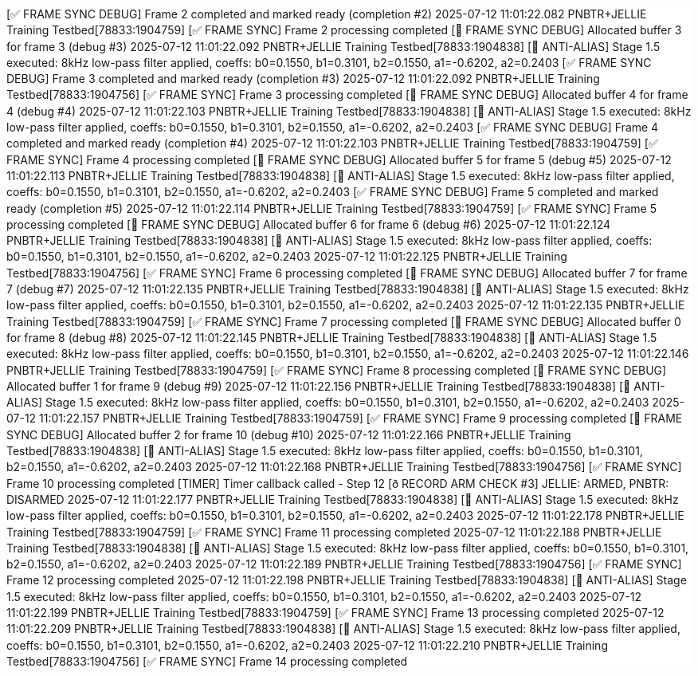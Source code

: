 [✅ FRAME SYNC DEBUG] Frame 2 completed and marked ready (completion #2)
2025-07-12 11:01:22.082 PNBTR+JELLIE Training Testbed[78833:1904759] [✅ FRAME SYNC] Frame 2 processing completed
[🔧 FRAME SYNC DEBUG] Allocated buffer 3 for frame 3 (debug #3)
2025-07-12 11:01:22.092 PNBTR+JELLIE Training Testbed[78833:1904838] [🎯 ANTI-ALIAS] Stage 1.5 executed: 8kHz low-pass filter applied, coeffs: b0=0.1550, b1=0.3101, b2=0.1550, a1=-0.6202, a2=0.2403
[✅ FRAME SYNC DEBUG] Frame 3 completed and marked ready (completion #3)
2025-07-12 11:01:22.092 PNBTR+JELLIE Training Testbed[78833:1904756] [✅ FRAME SYNC] Frame 3 processing completed
[🔧 FRAME SYNC DEBUG] Allocated buffer 4 for frame 4 (debug #4)
2025-07-12 11:01:22.103 PNBTR+JELLIE Training Testbed[78833:1904838] [🎯 ANTI-ALIAS] Stage 1.5 executed: 8kHz low-pass filter applied, coeffs: b0=0.1550, b1=0.3101, b2=0.1550, a1=-0.6202, a2=0.2403
[✅ FRAME SYNC DEBUG] Frame 4 completed and marked ready (completion #4)
2025-07-12 11:01:22.103 PNBTR+JELLIE Training Testbed[78833:1904759] [✅ FRAME SYNC] Frame 4 processing completed
[🔧 FRAME SYNC DEBUG] Allocated buffer 5 for frame 5 (debug #5)
2025-07-12 11:01:22.113 PNBTR+JELLIE Training Testbed[78833:1904838] [🎯 ANTI-ALIAS] Stage 1.5 executed: 8kHz low-pass filter applied, coeffs: b0=0.1550, b1=0.3101, b2=0.1550, a1=-0.6202, a2=0.2403
[✅ FRAME SYNC DEBUG] Frame 5 completed and marked ready (completion #5)
2025-07-12 11:01:22.114 PNBTR+JELLIE Training Testbed[78833:1904759] [✅ FRAME SYNC] Frame 5 processing completed
[🔧 FRAME SYNC DEBUG] Allocated buffer 6 for frame 6 (debug #6)
2025-07-12 11:01:22.124 PNBTR+JELLIE Training Testbed[78833:1904838] [🎯 ANTI-ALIAS] Stage 1.5 executed: 8kHz low-pass filter applied, coeffs: b0=0.1550, b1=0.3101, b2=0.1550, a1=-0.6202, a2=0.2403
2025-07-12 11:01:22.125 PNBTR+JELLIE Training Testbed[78833:1904756] [✅ FRAME SYNC] Frame 6 processing completed
[🔧 FRAME SYNC DEBUG] Allocated buffer 7 for frame 7 (debug #7)
2025-07-12 11:01:22.135 PNBTR+JELLIE Training Testbed[78833:1904838] [🎯 ANTI-ALIAS] Stage 1.5 executed: 8kHz low-pass filter applied, coeffs: b0=0.1550, b1=0.3101, b2=0.1550, a1=-0.6202, a2=0.2403
2025-07-12 11:01:22.135 PNBTR+JELLIE Training Testbed[78833:1904759] [✅ FRAME SYNC] Frame 7 processing completed
[🔧 FRAME SYNC DEBUG] Allocated buffer 0 for frame 8 (debug #8)
2025-07-12 11:01:22.145 PNBTR+JELLIE Training Testbed[78833:1904838] [🎯 ANTI-ALIAS] Stage 1.5 executed: 8kHz low-pass filter applied, coeffs: b0=0.1550, b1=0.3101, b2=0.1550, a1=-0.6202, a2=0.2403
2025-07-12 11:01:22.146 PNBTR+JELLIE Training Testbed[78833:1904759] [✅ FRAME SYNC] Frame 8 processing completed
[🔧 FRAME SYNC DEBUG] Allocated buffer 1 for frame 9 (debug #9)
2025-07-12 11:01:22.156 PNBTR+JELLIE Training Testbed[78833:1904838] [🎯 ANTI-ALIAS] Stage 1.5 executed: 8kHz low-pass filter applied, coeffs: b0=0.1550, b1=0.3101, b2=0.1550, a1=-0.6202, a2=0.2403
2025-07-12 11:01:22.157 PNBTR+JELLIE Training Testbed[78833:1904759] [✅ FRAME SYNC] Frame 9 processing completed
[🔧 FRAME SYNC DEBUG] Allocated buffer 2 for frame 10 (debug #10)
2025-07-12 11:01:22.166 PNBTR+JELLIE Training Testbed[78833:1904838] [🎯 ANTI-ALIAS] Stage 1.5 executed: 8kHz low-pass filter applied, coeffs: b0=0.1550, b1=0.3101, b2=0.1550, a1=-0.6202, a2=0.2403
2025-07-12 11:01:22.168 PNBTR+JELLIE Training Testbed[78833:1904756] [✅ FRAME SYNC] Frame 10 processing completed
[TIMER] Timer callback called - Step 12
[ð RECORD ARM CHECK #3] JELLIE: ARMED, PNBTR: DISARMED
2025-07-12 11:01:22.177 PNBTR+JELLIE Training Testbed[78833:1904838] [🎯 ANTI-ALIAS] Stage 1.5 executed: 8kHz low-pass filter applied, coeffs: b0=0.1550, b1=0.3101, b2=0.1550, a1=-0.6202, a2=0.2403
2025-07-12 11:01:22.178 PNBTR+JELLIE Training Testbed[78833:1904759] [✅ FRAME SYNC] Frame 11 processing completed
2025-07-12 11:01:22.188 PNBTR+JELLIE Training Testbed[78833:1904838] [🎯 ANTI-ALIAS] Stage 1.5 executed: 8kHz low-pass filter applied, coeffs: b0=0.1550, b1=0.3101, b2=0.1550, a1=-0.6202, a2=0.2403
2025-07-12 11:01:22.189 PNBTR+JELLIE Training Testbed[78833:1904756] [✅ FRAME SYNC] Frame 12 processing completed
2025-07-12 11:01:22.198 PNBTR+JELLIE Training Testbed[78833:1904838] [🎯 ANTI-ALIAS] Stage 1.5 executed: 8kHz low-pass filter applied, coeffs: b0=0.1550, b1=0.3101, b2=0.1550, a1=-0.6202, a2=0.2403
2025-07-12 11:01:22.199 PNBTR+JELLIE Training Testbed[78833:1904759] [✅ FRAME SYNC] Frame 13 processing completed
2025-07-12 11:01:22.209 PNBTR+JELLIE Training Testbed[78833:1904838] [🎯 ANTI-ALIAS] Stage 1.5 executed: 8kHz low-pass filter applied, coeffs: b0=0.1550, b1=0.3101, b2=0.1550, a1=-0.6202, a2=0.2403
2025-07-12 11:01:22.210 PNBTR+JELLIE Training Testbed[78833:1904756] [✅ FRAME SYNC] Frame 14 processing completed